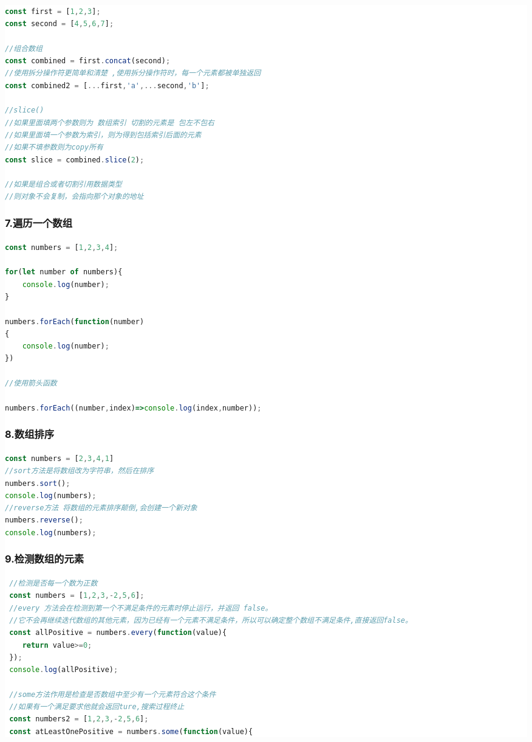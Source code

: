 ```javascript
const first = [1,2,3];
const second = [4,5,6,7];

//组合数组
const combined = first.concat(second);
//使用拆分操作符更简单和清楚 ,使用拆分操作符时，每一个元素都被单独返回
const combined2 = [...first,'a',...second,'b'];

//slice()
//如果里面填两个参数则为 数组索引 切割的元素是 包左不包右
//如果里面填一个参数为索引，则为得到包括索引后面的元素
//如果不填参数则为copy所有
const slice = combined.slice(2);

//如果是组合或者切割引用数据类型
//则对象不会复制，会指向那个对象的地址
```

### 7.遍历一个数组

```javascript
const numbers = [1,2,3,4];

for(let number of numbers){
    console.log(number);
}

numbers.forEach(function(number)
{
    console.log(number);
})

//使用箭头函数

numbers.forEach((number,index)=>console.log(index,number)); 
```

### 8.数组排序

```javascript
const numbers = [2,3,4,1]
//sort方法是将数组改为字符串，然后在排序
numbers.sort();
console.log(numbers);
//reverse方法 将数组的元素排序颠倒,会创建一个新对象
numbers.reverse();
console.log(numbers);
```

### 9.检测数组的元素

```javascript
 //检测是否每一个数为正数
 const numbers = [1,2,3,-2,5,6]; 
 //every 方法会在检测到第一个不满足条件的元素时停止运行，并返回 false。
 //它不会再继续迭代数组的其他元素，因为已经有一个元素不满足条件，所以可以确定整个数组不满足条件,直接返回false。
 const allPositive = numbers.every(function(value){
    return value>=0;
 });
 console.log(allPositive);

 //some方法作用是检查是否数组中至少有一个元素符合这个条件
 //如果有一个满足要求他就会返回ture,搜索过程终止
 const numbers2 = [1,2,3,-2,5,6]; 
 const atLeastOnePositive = numbers.some(function(value){
```